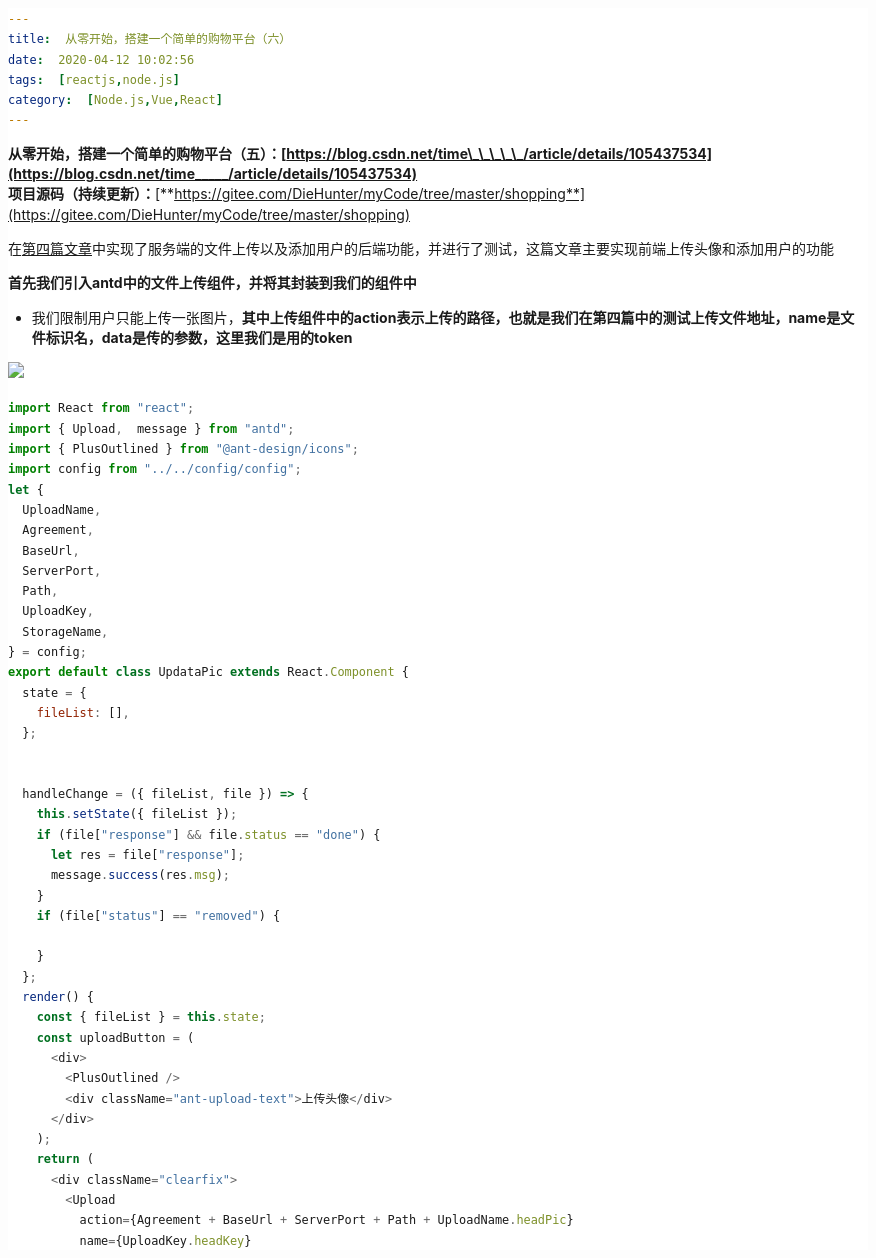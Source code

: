 ```yaml
---
title:  从零开始，搭建一个简单的购物平台（六） 
date:  2020-04-12 10:02:56 
tags:  [reactjs,node.js] 
category:  [Node.js,Vue,React] 
---
```

**从零开始，搭建一个简单的购物平台（五）：[https://blog.csdn.net/time\_\_\_\_\_/article/details/105437534](https://blog.csdn.net/time_____/article/details/105437534)**  
**项目源码（持续更新）：**[**https://gitee.com/DieHunter/myCode/tree/master/shopping**](https://gitee.com/DieHunter/myCode/tree/master/shopping)

在[第四篇文章](https://blog.csdn.net/time_____/article/details/105414410)中实现了服务端的文件上传以及添加用户的后端功能，并进行了测试，这篇文章主要实现前端上传头像和添加用户的功能

**首先我们引入antd中的文件上传组件，并将其封装到我们的组件中**

* 我们限制用户只能上传一张图片，**其中上传组件中的action表示上传的路径，也就是我们在第四篇中的测试上传文件地址，name是文件标识名，data是传的参数，这里我们是用的token**

![](https://img-blog.csdnimg.cn/20200409204528165.gif)

```javascript
import React from "react";
import { Upload,  message } from "antd";
import { PlusOutlined } from "@ant-design/icons";
import config from "../../config/config";
let {
  UploadName,
  Agreement,
  BaseUrl,
  ServerPort,
  Path,
  UploadKey,
  StorageName,
} = config;
export default class UpdataPic extends React.Component {
  state = {
    fileList: [],
  };
  
  
  handleChange = ({ fileList, file }) => {
    this.setState({ fileList });
    if (file["response"] && file.status == "done") {
      let res = file["response"];
      message.success(res.msg);
    }
    if (file["status"] == "removed") {
      
    }
  };
  render() {
    const { fileList } = this.state;
    const uploadButton = (
      <div>
        <PlusOutlined />
        <div className="ant-upload-text">上传头像</div>
      </div>
    );
    return (
      <div className="clearfix">
        <Upload
          action={Agreement + BaseUrl + ServerPort + Path + UploadName.headPic}
          name={UploadKey.headKey}
```
